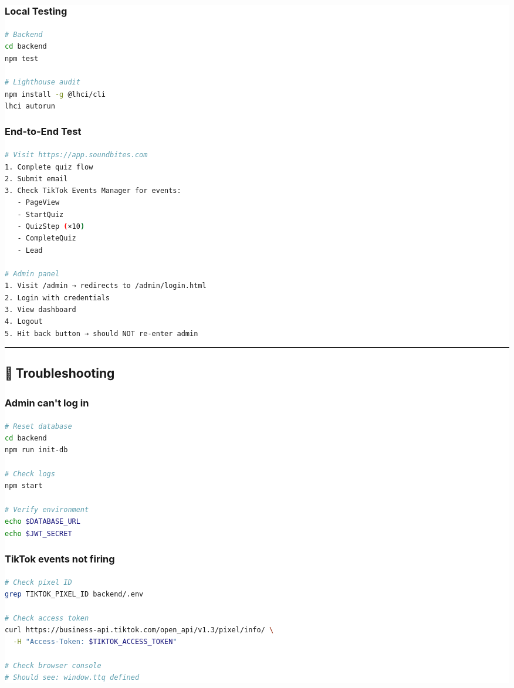 ### Local Testing
```bash
# Backend
cd backend
npm test

# Lighthouse audit
npm install -g @lhci/cli
lhci autorun
```

### End-to-End Test
```bash
# Visit https://app.soundbites.com
1. Complete quiz flow
2. Submit email
3. Check TikTok Events Manager for events:
   - PageView
   - StartQuiz
   - QuizStep (×10)
   - CompleteQuiz
   - Lead

# Admin panel
1. Visit /admin → redirects to /admin/login.html
2. Login with credentials
3. View dashboard
4. Logout
5. Hit back button → should NOT re-enter admin
```

---

## 🔧 Troubleshooting

### Admin can't log in
```bash
# Reset database
cd backend
npm run init-db

# Check logs
npm start

# Verify environment
echo $DATABASE_URL
echo $JWT_SECRET
```

### TikTok events not firing
```bash
# Check pixel ID
grep TIKTOK_PIXEL_ID backend/.env

# Check access token
curl https://business-api.tiktok.com/open_api/v1.3/pixel/info/ \
  -H "Access-Token: $TIKTOK_ACCESS_TOKEN"

# Check browser console
# Should see: window.ttq defined
```
